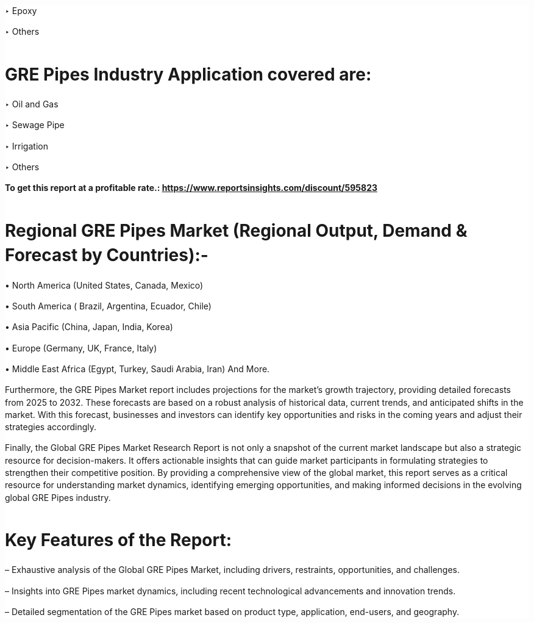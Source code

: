 ‣ Epoxy

‣ Others

# <strong>GRE Pipes Industry Application covered are:</strong>

‣ Oil and Gas

‣  Sewage Pipe

‣  Irrigation

‣  Others

<strong>To get this report at a profitable rate.: <a href=https://www.reportsinsights.com/discount/595823>https://www.reportsinsights.com/discount/595823</a></strong>

# <strong>Regional GRE Pipes Market (Regional Output, Demand &amp; Forecast by Countries):-</strong>

• North America (United States, Canada, Mexico)

• South America ( Brazil, Argentina, Ecuador, Chile)

• Asia Pacific (China, Japan, India, Korea)

• Europe (Germany, UK, France, Italy)

• Middle East Africa (Egypt, Turkey, Saudi Arabia, Iran) And More.

Furthermore, the GRE Pipes Market report includes projections for the market’s growth trajectory, providing detailed forecasts from 2025 to 2032. These forecasts are based on a robust analysis of historical data, current trends, and anticipated shifts in the market. With this forecast, businesses and investors can identify key opportunities and risks in the coming years and adjust their strategies accordingly.

Finally, the Global GRE Pipes Market Research Report is not only a snapshot of the current market landscape but also a strategic resource for decision-makers. It offers actionable insights that can guide market participants in formulating strategies to strengthen their competitive position. By providing a comprehensive view of the global market, this report serves as a critical resource for understanding market dynamics, identifying emerging opportunities, and making informed decisions in the evolving global GRE Pipes industry.

# <strong>Key Features of the Report:</strong>

– Exhaustive analysis of the Global GRE Pipes Market, including drivers, restraints, opportunities, and challenges.

– Insights into GRE Pipes market dynamics, including recent technological advancements and innovation trends.

– Detailed segmentation of the GRE Pipes market based on product type, application, end-users, and geography.
